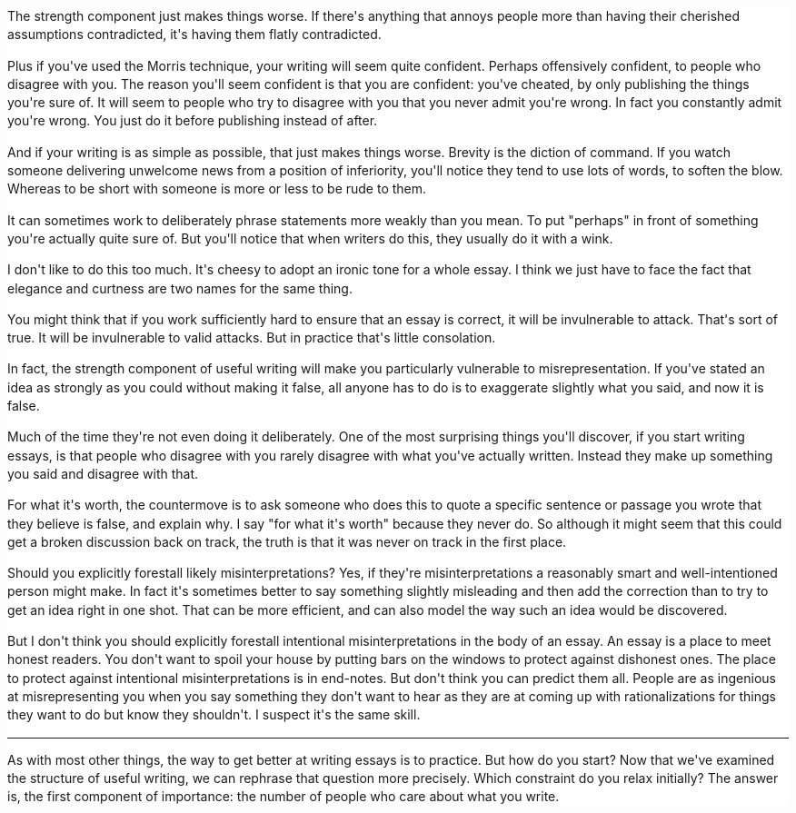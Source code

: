 The strength component just makes things worse. If there's anything that annoys people more than having their cherished assumptions contradicted, it's having them flatly contradicted.

Plus if you've used the Morris technique, your writing will seem quite confident. Perhaps offensively confident, to people who disagree with you. The reason you'll seem confident is that you are confident: you've cheated, by only publishing the things you're sure of. It will seem to people who try to disagree with you that you never admit you're wrong. In fact you constantly admit you're wrong. You just do it before publishing instead of after.

And if your writing is as simple as possible, that just makes things worse. Brevity is the diction of command. If you watch someone delivering unwelcome news from a position of inferiority, you'll notice they tend to use lots of words, to soften the blow. Whereas to be short with someone is more or less to be rude to them.

It can sometimes work to deliberately phrase statements more weakly than you mean. To put "perhaps" in front of something you're actually quite sure of. But you'll notice that when writers do this, they usually do it with a wink.

I don't like to do this too much. It's cheesy to adopt an ironic tone for a whole essay. I think we just have to face the fact that elegance and curtness are two names for the same thing.

You might think that if you work sufficiently hard to ensure that an essay is correct, it will be invulnerable to attack. That's sort of true. It will be invulnerable to valid attacks. But in practice that's little consolation.

In fact, the strength component of useful writing will make you particularly vulnerable to misrepresentation. If you've stated an idea as strongly as you could without making it false, all anyone has to do is to exaggerate slightly what you said, and now it is false.

Much of the time they're not even doing it deliberately. One of the most surprising things you'll discover, if you start writing essays, is that people who disagree with you rarely disagree with what you've actually written. Instead they make up something you said and disagree with that.

For what it's worth, the countermove is to ask someone who does this to quote a specific sentence or passage you wrote that they believe is false, and explain why. I say "for what it's worth" because they never do. So although it might seem that this could get a broken discussion back on track, the truth is that it was never on track in the first place.

Should you explicitly forestall likely misinterpretations? Yes, if they're misinterpretations a reasonably smart and well-intentioned person might make. In fact it's sometimes better to say something slightly misleading and then add the correction than to try to get an idea right in one shot. That can be more efficient, and can also model the way such an idea would be discovered.

But I don't think you should explicitly forestall intentional misinterpretations in the body of an essay. An essay is a place to meet honest readers. You don't want to spoil your house by putting bars on the windows to protect against dishonest ones. The place to protect against intentional misinterpretations is in end-notes. But don't think you can predict them all. People are as ingenious at misrepresenting you when you say something they don't want to hear as they are at coming up with rationalizations for things they want to do but know they shouldn't. I suspect it's the same skill.

_____


As with most other things, the way to get better at writing essays is to practice. But how do you start? Now that we've examined the structure of useful writing, we can rephrase that question more precisely. Which constraint do you relax initially? The answer is, the first component of importance: the number of people who care about what you write.
